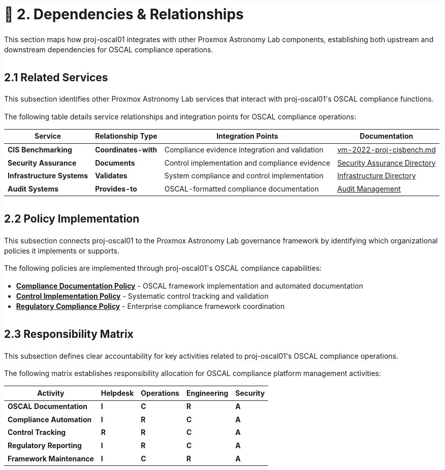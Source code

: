 
# **🔗 2. Dependencies & Relationships**

This section maps how proj-oscal01 integrates with other Proxmox Astronomy Lab components, establishing both upstream and downstream dependencies for OSCAL compliance operations.

## **2.1 Related Services**

This subsection identifies other Proxmox Astronomy Lab services that interact with proj-oscal01's OSCAL compliance functions.

The following table details service relationships and integration points for OSCAL compliance operations:

| **Service** | **Relationship Type** | **Integration Points** | **Documentation** |
|-------------|----------------------|------------------------|-------------------|
| **CIS Benchmarking** | **Coordinates-with** | Compliance evidence integration and validation | [vm-2022-proj-cisbench.md](vm-2022-proj-cisbench.md) |
| **Security Assurance** | **Documents** | Control implementation and compliance evidence | [Security Assurance Directory](../security-assurance/) |
| **Infrastructure Systems** | **Validates** | System compliance and control implementation | [Infrastructure Directory](../infrastructure/) |
| **Audit Systems** | **Provides-to** | OSCAL-formatted compliance documentation | [Audit Management](../security-assurance/08-audit-log-management/) |

## **2.2 Policy Implementation**

This subsection connects proj-oscal01 to the Proxmox Astronomy Lab governance framework by identifying which organizational policies it implements or supports.

The following policies are implemented through proj-oscal01's OSCAL compliance capabilities:

- **[Compliance Documentation Policy](../security-assurance/08-audit-log-management/)** - OSCAL framework implementation and automated documentation
- **[Control Implementation Policy](../security-assurance/04-secure-configuration-of-enterprise-assets-and-software/)** - Systematic control tracking and validation
- **[Regulatory Compliance Policy](../security-assurance/)** - Enterprise compliance framework coordination

## **2.3 Responsibility Matrix**

This subsection defines clear accountability for key activities related to proj-oscal01's OSCAL compliance operations.

The following matrix establishes responsibility allocation for OSCAL compliance platform management activities:

| **Activity** | **Helpdesk** | **Operations** | **Engineering** | **Security** |
|--------------|--------------|----------------|-----------------|--------------|
| **OSCAL Documentation** | **I** | **C** | **R** | **A** |
| **Compliance Automation** | **I** | **R** | **C** | **A** |
| **Control Tracking** | **R** | **R** | **C** | **A** |
| **Regulatory Reporting** | **I** | **R** | **C** | **A** |
| **Framework Maintenance** | **I** | **C** | **R** | **A** |
